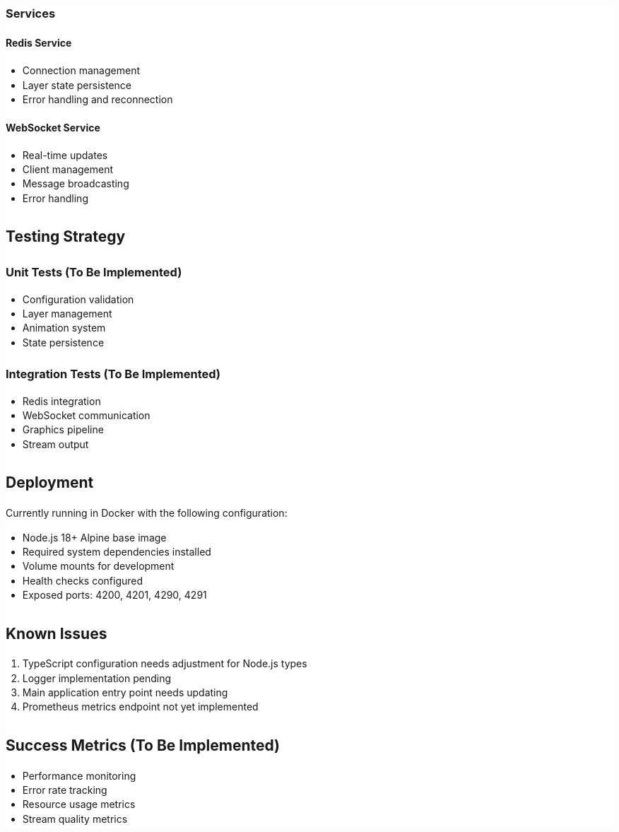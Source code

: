 ### Services

#### Redis Service
- Connection management
- Layer state persistence
- Error handling and reconnection

#### WebSocket Service
- Real-time updates
- Client management
- Message broadcasting
- Error handling

## Testing Strategy

### Unit Tests (To Be Implemented)
- Configuration validation
- Layer management
- Animation system
- State persistence

### Integration Tests (To Be Implemented)
- Redis integration
- WebSocket communication
- Graphics pipeline
- Stream output

## Deployment

Currently running in Docker with the following configuration:
- Node.js 18+ Alpine base image
- Required system dependencies installed
- Volume mounts for development
- Health checks configured
- Exposed ports: 4200, 4201, 4290, 4291

## Known Issues

1. TypeScript configuration needs adjustment for Node.js types
2. Logger implementation pending
3. Main application entry point needs updating
4. Prometheus metrics endpoint not yet implemented

## Success Metrics (To Be Implemented)

- Performance monitoring
- Error rate tracking
- Resource usage metrics
- Stream quality metrics 